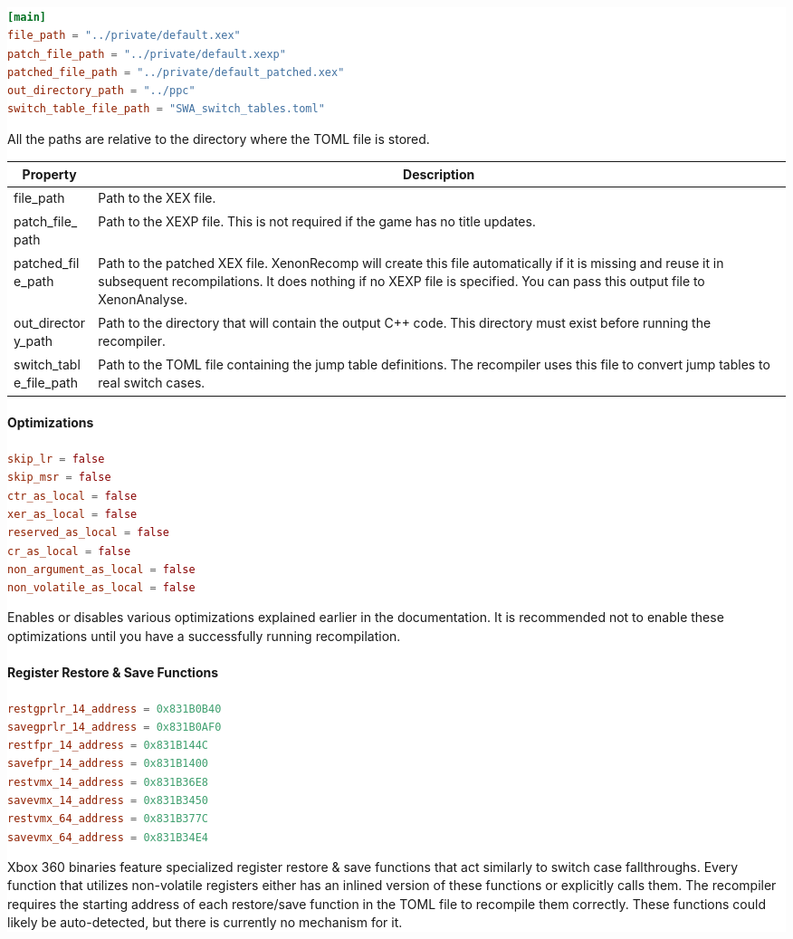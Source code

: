 ```toml
[main]
file_path = "../private/default.xex"
patch_file_path = "../private/default.xexp"
patched_file_path = "../private/default_patched.xex"
out_directory_path = "../ppc"
switch_table_file_path = "SWA_switch_tables.toml"
```

All the paths are relative to the directory where the TOML file is stored.

Property|Description
-|-
file_path|Path to the XEX file.
patch_file_path|Path to the XEXP file. This is not required if the game has no title updates.
patched_file_path|Path to the patched XEX file. XenonRecomp will create this file automatically if it is missing and reuse it in subsequent recompilations. It does nothing if no XEXP file is specified. You can pass this output file to XenonAnalyse.
out_directory_path|Path to the directory that will contain the output C++ code. This directory must exist before running the recompiler.
switch_table_file_path|Path to the TOML file containing the jump table definitions. The recompiler uses this file to convert jump tables to real switch cases.

#### Optimizations

```toml
skip_lr = false
skip_msr = false
ctr_as_local = false
xer_as_local = false
reserved_as_local = false
cr_as_local = false
non_argument_as_local = false
non_volatile_as_local = false
```

Enables or disables various optimizations explained earlier in the documentation. It is recommended not to enable these optimizations until you have a successfully running recompilation. 

#### Register Restore & Save Functions

```toml
restgprlr_14_address = 0x831B0B40
savegprlr_14_address = 0x831B0AF0
restfpr_14_address = 0x831B144C
savefpr_14_address = 0x831B1400
restvmx_14_address = 0x831B36E8
savevmx_14_address = 0x831B3450
restvmx_64_address = 0x831B377C
savevmx_64_address = 0x831B34E4
```

Xbox 360 binaries feature specialized register restore & save functions that act similarly to switch case fallthroughs. Every function that utilizes non-volatile registers either has an inlined version of these functions or explicitly calls them. The recompiler requires the starting address of each restore/save function in the TOML file to recompile them correctly. These functions could likely be auto-detected, but there is currently no mechanism for it.
